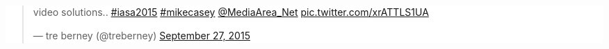 <blockquote class="twitter-tweet" lang="en"><p lang="en" dir="ltr">video solutions.. <a href="https://twitter.com/hashtag/iasa2015?src=hash">#iasa2015</a> <a href="https://twitter.com/hashtag/mikecasey?src=hash">#mikecasey</a> <a href="https://twitter.com/MediaArea_Net">@MediaArea_Net</a> <a href="http://t.co/xrATTLS1UA">pic.twitter.com/xrATTLS1UA</a></p>&mdash; tre berney (@treberney) <a href="https://twitter.com/treberney/status/648083602467491840">September 27, 2015</a></blockquote>
<script async src="//platform.twitter.com/widgets.js" charset="utf-8"></script>
